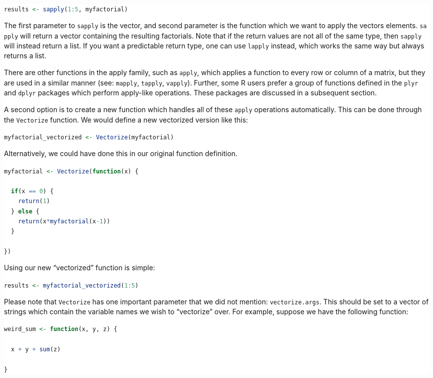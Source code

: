 ``` r
results <- sapply(1:5, myfactorial)
```

The first parameter to `sapply` is the vector, and second parameter is
the function which we want to apply the vectors elements. `sapply` will
return a vector containing the resulting factorials. Note that if the
return values are not all of the same type, then `sapply` will instead
return a list. If you want a predictable return type, one can use
`lapply` instead, which works the same way but always returns a list.

There are other functions in the apply family, such as `apply`, which
applies a function to every row or column of a matrix, but they are used
in a similar manner (see: `mapply`, `tapply`, `vapply`). Further, some R
users prefer a group of functions defined in the `plyr` and `dplyr`
packages which perform apply-like operations. These packages are
discussed in a subsequent section.

A second option is to create a new function which handles all of these
`apply` operations automatically. This can be done through the
`Vectorize` function. We would define a new vectorized version like
this:

``` r
myfactorial_vectorized <- Vectorize(myfactorial)
```

Alternatively, we could have done this in our original function
definition.

``` r
myfactorial <- Vectorize(function(x) {

  if(x == 0) {
    return(1)
  } else {
    return(x*myfactorial(x-1))
  }
  
})
```

Using our new “vectorized” function is simple:

``` r
results <- myfactorial_vectorized(1:5)
```

Please note that `Vectorize` has one important parameter that we did not
mention: `vectorize.args`. This should be set to a vector of strings
which contain the variable names we wish to “vectorize” over. For
example, suppose we have the following function:

``` r
weird_sum <- function(x, y, z) {

  x + y + sum(z)
  
}
```
